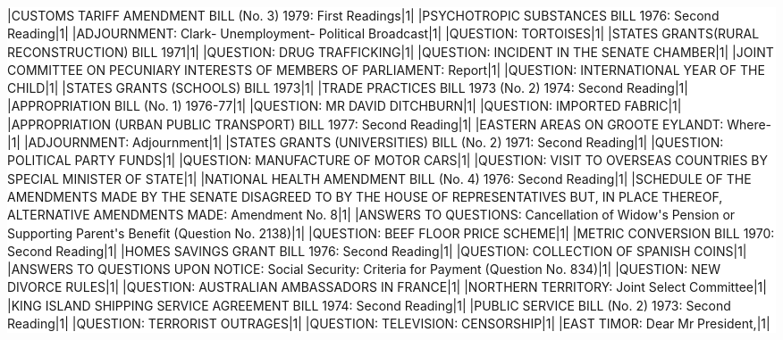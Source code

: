 |CUSTOMS TARIFF AMENDMENT BILL (No. 3) 1979: First Readings|1|
|PSYCHOTROPIC SUBSTANCES BILL 1976: Second Reading|1|
|ADJOURNMENT: Clark- Unemployment- Political Broadcast|1|
|QUESTION: TORTOISES|1|
|STATES GRANTS(RURAL RECONSTRUCTION) BILL 1971|1|
|QUESTION: DRUG TRAFFICKING|1|
|QUESTION: INCIDENT IN THE SENATE CHAMBER|1|
|JOINT COMMITTEE ON PECUNIARY INTERESTS OF MEMBERS OF PARLIAMENT: Report|1|
|QUESTION: INTERNATIONAL YEAR OF THE CHILD|1|
|STATES GRANTS (SCHOOLS) BILL 1973|1|
|TRADE PRACTICES BILL 1973 (No. 2) 1974: Second Reading|1|
|APPROPRIATION BILL (No. 1) 1976-77|1|
|QUESTION: MR DAVID DITCHBURN|1|
|QUESTION: IMPORTED FABRIC|1|
|APPROPRIATION (URBAN PUBLIC TRANSPORT) BILL 1977: Second Reading|1|
|EASTERN AREAS ON GROOTE EYLANDT: Where-|1|
|ADJOURNMENT: Adjournment|1|
|STATES GRANTS (UNIVERSITIES) BILL (No. 2) 1971: Second Reading|1|
|QUESTION: POLITICAL PARTY FUNDS|1|
|QUESTION: MANUFACTURE OF MOTOR CARS|1|
|QUESTION: VISIT TO OVERSEAS COUNTRIES BY SPECIAL MINISTER OF STATE|1|
|NATIONAL HEALTH AMENDMENT BILL (No. 4) 1976: Second Reading|1|
|SCHEDULE OF THE AMENDMENTS MADE BY THE SENATE DISAGREED TO BY THE HOUSE OF REPRESENTATIVES BUT, IN PLACE THEREOF, ALTERNATIVE AMENDMENTS MADE: Amendment No. 8|1|
|ANSWERS TO QUESTIONS: Cancellation of Widow's Pension or Supporting Parent's Benefit (Question No. 2138)|1|
|QUESTION: BEEF FLOOR PRICE SCHEME|1|
|METRIC CONVERSION BILL 1970: Second Reading|1|
|HOMES SAVINGS GRANT BILL 1976: Second Reading|1|
|QUESTION: COLLECTION OF SPANISH COINS|1|
|ANSWERS TO QUESTIONS UPON NOTICE: Social Security: Criteria for Payment (Question No. 834)|1|
|QUESTION: NEW DIVORCE RULES|1|
|QUESTION: AUSTRALIAN AMBASSADORS IN FRANCE|1|
|NORTHERN TERRITORY: Joint Select Committee|1|
|KING ISLAND SHIPPING SERVICE AGREEMENT BILL 1974: Second Reading|1|
|PUBLIC SERVICE BILL (No. 2) 1973: Second Reading|1|
|QUESTION: TERRORIST OUTRAGES|1|
|QUESTION: TELEVISION: CENSORSHIP|1|
|EAST TIMOR: Dear Mr President,|1|
